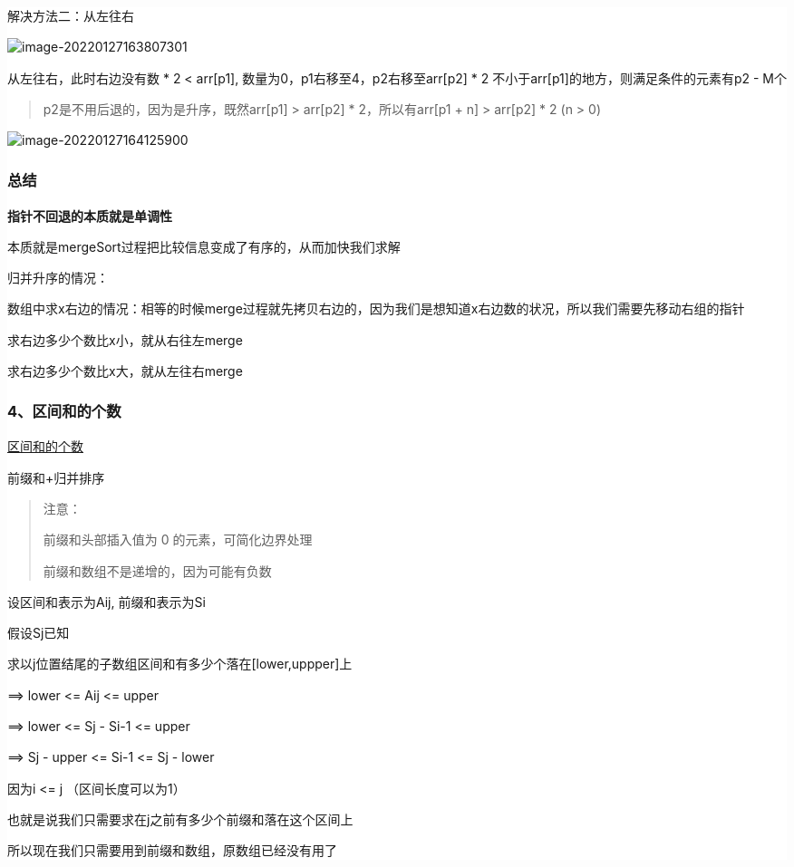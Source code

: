 解决方法二：从左往右

![image-20220127163807301](https://gitee.com/iamnovo/pic/raw/master/images/image-20220127163807301.png)



从左往右，此时右边没有数 * 2 < arr[p1], 数量为0，p1右移至4，p2右移至arr[p2] * 2 不小于arr[p1]的地方，则满足条件的元素有p2 - M个

> p2是不用后退的，因为是升序，既然arr[p1] > arr[p2] * 2，所以有arr[p1 + n] > arr[p2] * 2 (n > 0)

![image-20220127164125900](https://gitee.com/iamnovo/pic/raw/master/images/image-20220127164125900.png)



### 总结

**指针不回退的本质就是单调性**

本质就是mergeSort过程把比较信息变成了有序的，从而加快我们求解

归并升序的情况：

数组中求x右边的情况：相等的时候merge过程就先拷贝右边的，因为我们是想知道x右边数的状况，所以我们需要先移动右组的指针

求右边多少个数比x小，就从右往左merge

求右边多少个数比x大，就从左往右merge



### 4、区间和的个数

[区间和的个数](https://leetcode-cn.com/problems/count-of-range-sum/)

前缀和+归并排序



> 注意：
>
> 前缀和头部插入值为 0 的元素，可简化边界处理
>
> 前缀和数组不是递增的，因为可能有负数

设区间和表示为Aij, 前缀和表示为Si

假设Sj已知

求以j位置结尾的子数组区间和有多少个落在[lower,uppper]上

==> lower <= Aij <= upper

==> lower <= Sj - Si-1 <= upper

==> Sj - upper <= Si-1 <= Sj - lower

因为i <= j （区间长度可以为1）

也就是说我们只需要求在j之前有多少个前缀和落在这个区间上

所以现在我们只需要用到前缀和数组，原数组已经没有用了


